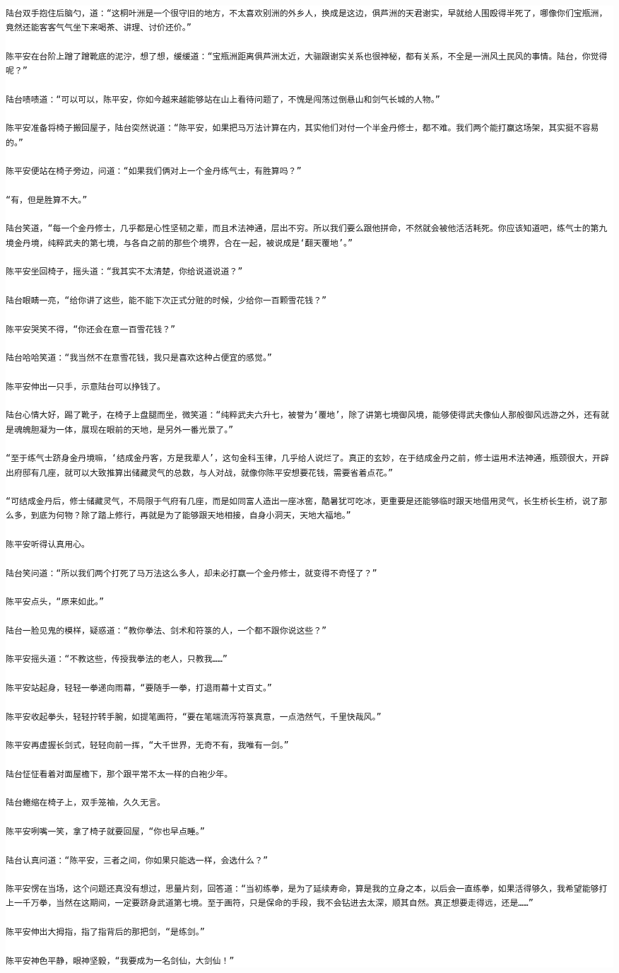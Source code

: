     陆台双手抱住后脑勺，道：“这桐叶洲是一个很守旧的地方，不太喜欢别洲的外乡人，换成是这边，俱芦洲的天君谢实，早就给人围殴得半死了，哪像你们宝瓶洲，竟然还能客客气气坐下来喝茶、讲理、讨价还价。”

    陈平安在台阶上蹭了蹭靴底的泥泞，想了想，缓缓道：“宝瓶洲距离俱芦洲太近，大骊跟谢实关系也很神秘，都有关系，不全是一洲风土民风的事情。陆台，你觉得呢？”

    陆台啧啧道：“可以可以，陈平安，你如今越来越能够站在山上看待问题了，不愧是闯荡过倒悬山和剑气长城的人物。”

    陈平安准备将椅子搬回屋子，陆台突然说道：“陈平安，如果把马万法计算在内，其实他们对付一个半金丹修士，都不难。我们两个能打赢这场架，其实挺不容易的。”

    陈平安便站在椅子旁边，问道：“如果我们俩对上一个金丹练气士，有胜算吗？”

    “有，但是胜算不大。”

    陆台笑道，“每一个金丹修士，几乎都是心性坚韧之辈，而且术法神通，层出不穷。所以我们要么跟他拼命，不然就会被他活活耗死。你应该知道吧，练气士的第九境金丹境，纯粹武夫的第七境，与各自之前的那些个境界，合在一起，被说成是‘翻天覆地’。”

    陈平安坐回椅子，摇头道：“我其实不太清楚，你给说道说道？”

    陆台眼睛一亮，“给你讲了这些，能不能下次正式分赃的时候，少给你一百颗雪花钱？”

    陈平安哭笑不得，“你还会在意一百雪花钱？”

    陆台哈哈笑道：“我当然不在意雪花钱，我只是喜欢这种占便宜的感觉。”

    陈平安伸出一只手，示意陆台可以挣钱了。

    陆台心情大好，踢了靴子，在椅子上盘腿而坐，微笑道：“纯粹武夫六升七，被誉为‘覆地’，除了讲第七境御风境，能够使得武夫像仙人那般御风远游之外，还有就是魂魄胆凝为一体，展现在眼前的天地，是另外一番光景了。”

    “至于练气士跻身金丹境嘛，‘结成金丹客，方是我辈人’，这句金科玉律，几乎给人说烂了。真正的玄妙，在于结成金丹之前，修士运用术法神通，瓶颈很大，开辟出府邸有几座，就可以大致推算出储藏灵气的总数，与人对战，就像你陈平安想要花钱，需要省着点花。”

    “可结成金丹后，修士储藏灵气，不局限于气府有几座，而是如同富人造出一座冰窖，酷暑犹可吃冰，更重要是还能够临时跟天地借用灵气，长生桥长生桥，说了那么多，到底为何物？除了踏上修行，再就是为了能够跟天地相接，自身小洞天，天地大福地。”

    陈平安听得认真用心。

    陆台笑问道：“所以我们两个打死了马万法这么多人，却未必打赢一个金丹修士，就变得不奇怪了？”

    陈平安点头，“原来如此。”

    陆台一脸见鬼的模样，疑惑道：“教你拳法、剑术和符箓的人，一个都不跟你说这些？”

    陈平安摇头道：“不教这些，传授我拳法的老人，只教我……”

    陈平安站起身，轻轻一拳递向雨幕，“要随手一拳，打退雨幕十丈百丈。”

    陈平安收起拳头，轻轻拧转手腕，如提笔画符，“要在笔端流泻符箓真意，一点浩然气，千里快哉风。”

    陈平安再虚握长剑式，轻轻向前一挥，“大千世界，无奇不有，我唯有一剑。”

    陆台怔怔看着对面屋檐下，那个跟平常不太一样的白袍少年。

    陆台蜷缩在椅子上，双手笼袖，久久无言。

    陈平安咧嘴一笑，拿了椅子就要回屋，“你也早点睡。”

    陆台认真问道：“陈平安，三者之间，你如果只能选一样，会选什么？”

    陈平安愣在当场，这个问题还真没有想过，思量片刻，回答道：“当初练拳，是为了延续寿命，算是我的立身之本，以后会一直练拳，如果活得够久，我希望能够打上一千万拳，当然在这期间，一定要跻身武道第七境。至于画符，只是保命的手段，我不会钻进去太深，顺其自然。真正想要走得远，还是……”

    陈平安伸出大拇指，指了指背后的那把剑，“是练剑。”

    陈平安神色平静，眼神坚毅，“我要成为一名剑仙，大剑仙！”
